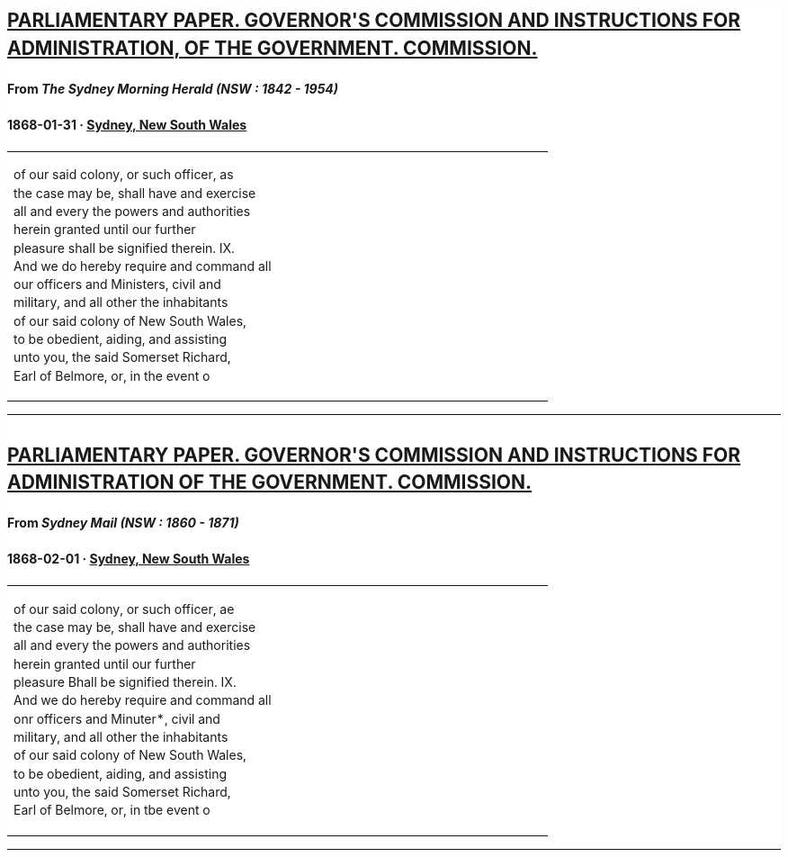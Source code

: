 
## [PARLIAMENTARY PAPER. GOVERNOR'S COMMISSION AND INSTRUCTIONS FOR ADMINISTRATION, OF THE GOVERNMENT. COMMISSION.](http://trove.nla.gov.au/ndp/del/article/13160265)

#### From _The Sydney Morning Herald (NSW : 1842 - 1954)_

#### 1868-01-31 &middot; [Sydney, New South Wales](http://dbpedia.org/resource/Sydney)

<table style="width: 100%;"><tr><td style="width: 50%">

  
of our said colony, or such officer, as  
the case may be, shall have and exercise  
all and every the powers and authorities  
herein granted until our further  
pleasure shall be signified therein. IX.  
And we do hereby require and command all  
our officers and Ministers, civil and  
military, and all other the inhabitants  
of our said colony of New South Wales,  
to be obedient, aiding, and assisting  
unto you, the said Somerset Richard,  
Earl of Belmore, or, in the event o
</td></tr></table>

---

## [PARLIAMENTARY PAPER. GOVERNOR'S COMMISSION AND INSTRUCTIONS FOR ADMINISTRATION OF THE GOVERNMENT. COMMISSION.](http://trove.nla.gov.au/ndp/del/article/166805114)

#### From _Sydney Mail (NSW : 1860 - 1871)_

#### 1868-02-01 &middot; [Sydney, New South Wales](http://dbpedia.org/resource/Sydney)

<table style="width: 100%;"><tr><td style="width: 50%">

  
of our said colony, or such officer, ae  
the case may be, shall have and exercise  
all and every the powers and authorities  
herein granted until our further  
pleasure Bhall be signified therein. IX.  
And we do hereby require and command all  
onr officers and Minuter*, civil and  
military, and all other the inhabitants  
of our said colony of New South Wales,  
to be obedient, aiding, and assisting  
unto you, the said Somerset Richard,  
Earl of Belmore, or, in tbe event o
</td></tr></table>

---